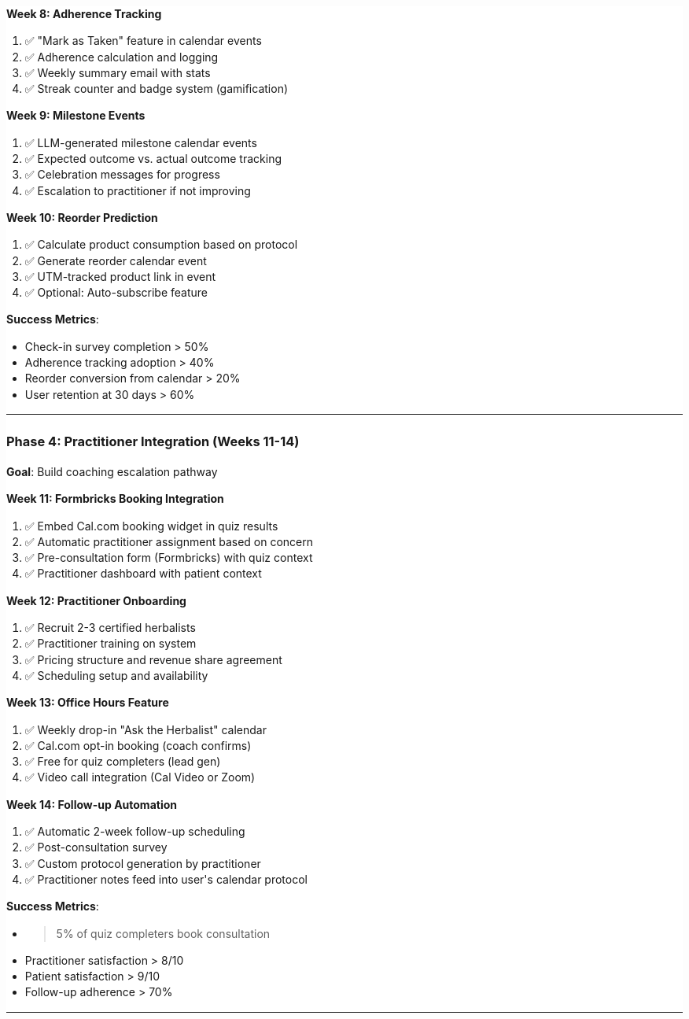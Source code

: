 **Week 8: Adherence Tracking**
1. ✅ "Mark as Taken" feature in calendar events
2. ✅ Adherence calculation and logging
3. ✅ Weekly summary email with stats
4. ✅ Streak counter and badge system (gamification)

**Week 9: Milestone Events**
1. ✅ LLM-generated milestone calendar events
2. ✅ Expected outcome vs. actual outcome tracking
3. ✅ Celebration messages for progress
4. ✅ Escalation to practitioner if not improving

**Week 10: Reorder Prediction**
1. ✅ Calculate product consumption based on protocol
2. ✅ Generate reorder calendar event
3. ✅ UTM-tracked product link in event
4. ✅ Optional: Auto-subscribe feature

**Success Metrics**:
- Check-in survey completion > 50%
- Adherence tracking adoption > 40%
- Reorder conversion from calendar > 20%
- User retention at 30 days > 60%

---

### Phase 4: Practitioner Integration (Weeks 11-14)

**Goal**: Build coaching escalation pathway

**Week 11: Formbricks Booking Integration**
1. ✅ Embed Cal.com booking widget in quiz results
2. ✅ Automatic practitioner assignment based on concern
3. ✅ Pre-consultation form (Formbricks) with quiz context
4. ✅ Practitioner dashboard with patient context

**Week 12: Practitioner Onboarding**
1. ✅ Recruit 2-3 certified herbalists
2. ✅ Practitioner training on system
3. ✅ Pricing structure and revenue share agreement
4. ✅ Scheduling setup and availability

**Week 13: Office Hours Feature**
1. ✅ Weekly drop-in "Ask the Herbalist" calendar
2. ✅ Cal.com opt-in booking (coach confirms)
3. ✅ Free for quiz completers (lead gen)
4. ✅ Video call integration (Cal Video or Zoom)

**Week 14: Follow-up Automation**
1. ✅ Automatic 2-week follow-up scheduling
2. ✅ Post-consultation survey
3. ✅ Custom protocol generation by practitioner
4. ✅ Practitioner notes feed into user's calendar protocol

**Success Metrics**:
- >5% of quiz completers book consultation
- Practitioner satisfaction > 8/10
- Patient satisfaction > 9/10
- Follow-up adherence > 70%

---